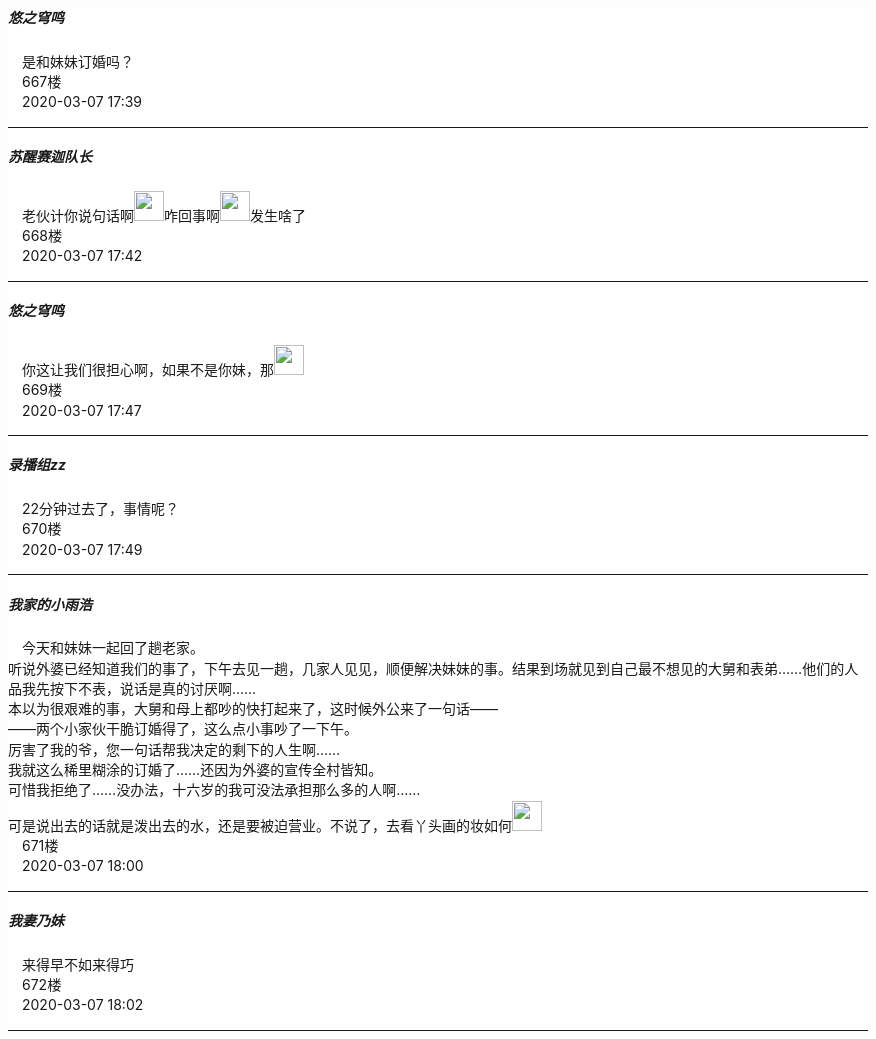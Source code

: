 
##### 悠之穹鸣<img src="//tb1.bdstatic.com/tb/cms/nickemoji/1-1.png" class="nicknameEmoji" style="width:13px;height:13px"/>  
&emsp;是和妹妹订婚吗？  
&emsp;667楼  
&emsp;2020-03-07 17:39
***


##### 苏醒赛迦队长  
&emsp;老伙计你说句话啊<img class="BDE_Smiley" pic_type="1" width="30" height="30" src="https://tb2.bdstatic.com/tb/editor/images/face/i_f33.png?t=20140803" >咋回事啊<img class="BDE_Smiley" pic_type="1" width="30" height="30" src="https://tb2.bdstatic.com/tb/editor/images/face/i_f33.png?t=20140803" >发生啥了  
&emsp;668楼  
&emsp;2020-03-07 17:42
***


##### 悠之穹鸣<img src="//tb1.bdstatic.com/tb/cms/nickemoji/1-1.png" class="nicknameEmoji" style="width:13px;height:13px"/>  
&emsp;你这让我们很担心啊，如果不是你妹，那<img class="BDE_Smiley" pic_type="1" width="30" height="30" src="https://tb2.bdstatic.com/tb/editor/images/face/i_f09.png?t=20140803" >  
&emsp;669楼  
&emsp;2020-03-07 17:47
***


##### 录播组zz  
&emsp;22分钟过去了，事情呢？  
&emsp;670楼  
&emsp;2020-03-07 17:49
***


##### 我家的小雨浩  
&emsp;今天和妹妹一起回了趟老家。  
听说外婆已经知道我们的事了，下午去见一趟，几家人见见，顺便解决妹妹的事。结果到场就见到自己最不想见的大舅和表弟……他们的人品我先按下不表，说话是真的讨厌啊……  
本以为很艰难的事，大舅和母上都吵的快打起来了，这时候外公来了一句话——  
——两个小家伙干脆订婚得了，这么点小事吵了一下午。  
厉害了我的爷，您一句话帮我决定的剩下的人生啊……  
我就这么稀里糊涂的订婚了……还因为外婆的宣传全村皆知。  
可惜我拒绝了……没办法，十六岁的我可没法承担那么多的人啊……  
可是说出去的话就是泼出去的水，还是要被迫营业。不说了，去看丫头画的妆如何<img class="BDE_Smiley" width="30" height="30" changedsize="false" src="https://gsp0.baidu.com/5aAHeD3nKhI2p27j8IqW0jdnxx1xbK/tb/editor/images/client/image_emoticon3.png" >  
&emsp;671楼  
&emsp;2020-03-07 18:00
***


##### 我妻乃妹<img src="//tb1.bdstatic.com/tb/cms/nickemoji/4-4.png" class="nicknameEmoji" style="width:13px;height:13px"/>  
&emsp;来得早不如来得巧  
&emsp;672楼  
&emsp;2020-03-07 18:02
***
